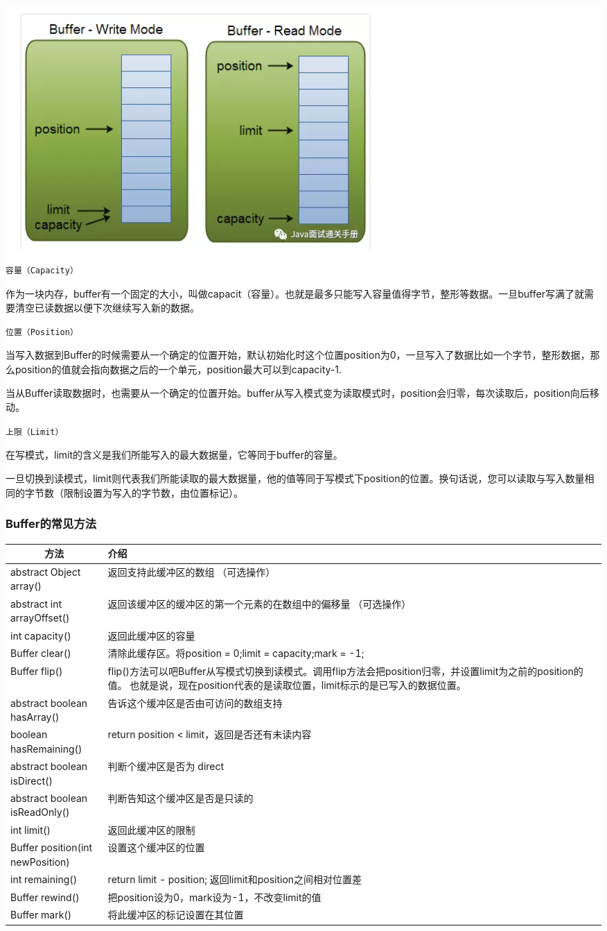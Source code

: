 ![](static/buffer-prop.png)



    容量（Capacity）

作为一块内存，buffer有一个固定的大小，叫做capacit（容量）。也就是最多只能写入容量值得字节，整形等数据。一旦buffer写满了就需要清空已读数据以便下次继续写入新的数据。

    位置（Position）

当写入数据到Buffer的时候需要从一个确定的位置开始，默认初始化时这个位置position为0，一旦写入了数据比如一个字节，整形数据，那么position的值就会指向数据之后的一个单元，position最大可以到capacity-1.

当从Buffer读取数据时，也需要从一个确定的位置开始。buffer从写入模式变为读取模式时，position会归零，每次读取后，position向后移动。


    上限（Limit）
    
在写模式，limit的含义是我们所能写入的最大数据量，它等同于buffer的容量。

一旦切换到读模式，limit则代表我们所能读取的最大数据量，他的值等同于写模式下position的位置。换句话说，您可以读取与写入数量相同的字节数（限制设置为写入的字节数，由位置标记）。



### Buffer的常见方法

方法|	介绍
----|:----
abstract Object array()	|返回支持此缓冲区的数组 （可选操作）
abstract int arrayOffset()	|返回该缓冲区的缓冲区的第一个元素的在数组中的偏移量 （可选操作）
int capacity()	|返回此缓冲区的容量
Buffer clear()	|清除此缓存区。将position = 0;limit = capacity;mark = -1;
Buffer flip()	|flip()方法可以吧Buffer从写模式切换到读模式。调用flip方法会把position归零，并设置limit为之前的position的值。 也就是说，现在position代表的是读取位置，limit标示的是已写入的数据位置。
abstract boolean hasArray()	|告诉这个缓冲区是否由可访问的数组支持
boolean hasRemaining()	|return position < limit，返回是否还有未读内容
abstract boolean isDirect()	|判断个缓冲区是否为 direct
abstract boolean isReadOnly()	|判断告知这个缓冲区是否是只读的
int limit()	|返回此缓冲区的限制
Buffer position(int newPosition)|	设置这个缓冲区的位置
int remaining()	|return limit - position; 返回limit和position之间相对位置差
Buffer rewind()	|把position设为0，mark设为-1，不改变limit的值
Buffer mark()	|将此缓冲区的标记设置在其位置
